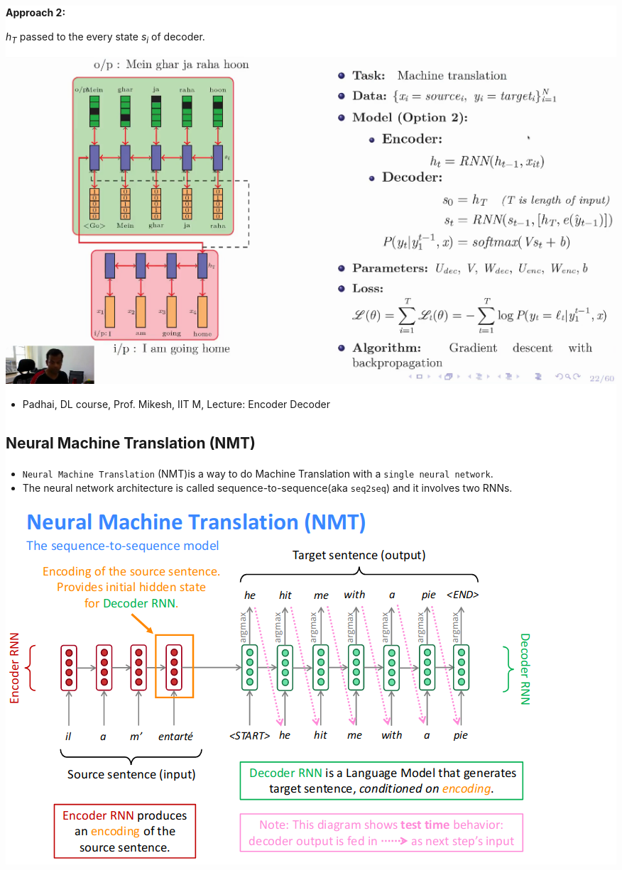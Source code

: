 **Approach 2:**

$h_T$ passed to the every state $s_i$ of decoder.

![image](/assets/images/image_10_seq2seq_2.png)

- Padhai, DL course, Prof. Mikesh, IIT M, Lecture: Encoder Decoder

## Neural Machine Translation (NMT)

- `Neural Machine Translation` (NMT)is a way to do Machine Translation with a `single neural network`.
- The neural network architecture is called sequence-to-sequence(aka `seq2seq`) and it involves two RNNs.

![image](/assets/images/image_19_NMT_1.png)